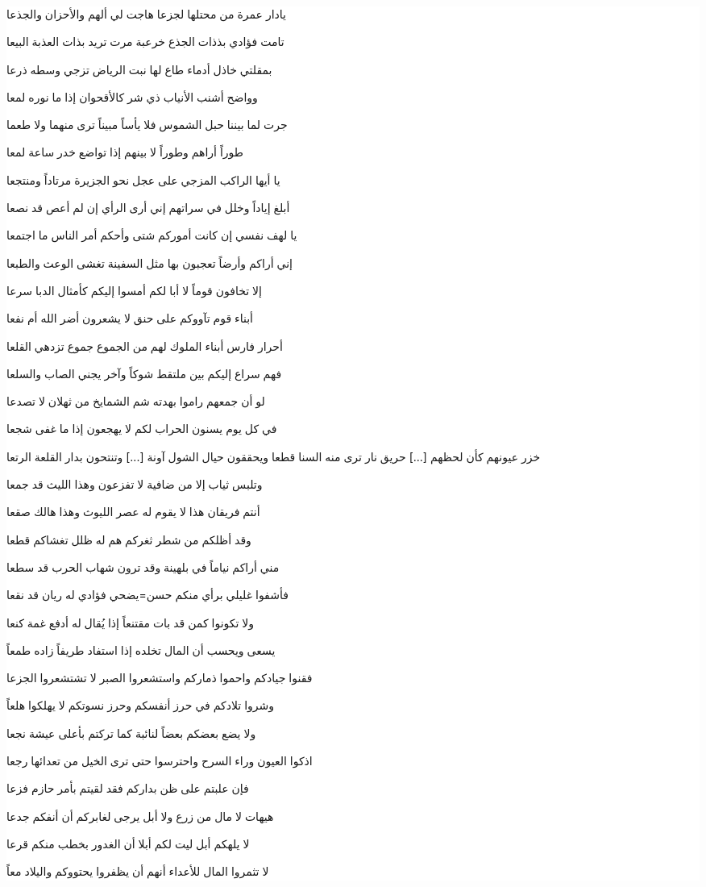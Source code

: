 يادار عمرة من محتلها لجزعا   هاجت لي ألهم والأحزان والجذعا  

 تامت فؤادي بذذات الجذع خرعبة   مرت تريد بذات العذبة البيعا  

 بمقلتي خاذل أدماء طاع لها   نبت الرياض تزجي وسطه ذرعا  

 وواضح أشنب الأنياب ذي شر   كالأقحوان إذا ما نوره لمعا  

 جرت لما بيننا حبل الشموس فلا   يأساً مبيناً ترى منهما ولا طعما  

 طوراً أراهم وطوراً لا بينهم   إذا تواضع خدر ساعة لمعا  

 يا أيها الراكب المزجي على عجل   نحو الجزيرة مرتاداً ومنتجعا  

 أبلغ إياداً وخلل في سراتهم   إني أرى الرأي إن لم أعص قد نصعا  

 يا لهف نفسي إن كانت أموركم   شتى وأحكم أمر الناس ما اجتمعا  

 إني أراكم وأرضاً تعجبون بها   مثل السفينة تغشى الوعث والطبعا  

 إلا تخافون قوماً لا أبا لكم   أمسوا إليكم كأمثال الدبا سرعا  

 أبناء قوم تآووكم على حنق   لا يشعرون أضر الله أم نفعا  

 أحرار فارس أبناء الملوك لهم   من الجموع جموع تزدهي القلعا  

 فهم سراع إليكم بين ملتقط   شوكاً وآخر يجني الصاب والسلعا   

 لو أن جمعهم راموا بهدته   شم الشمايخ من ثهلان لا تصدعا  

 في كل يوم يسنون الحراب لكم   لا يهجعون إذا ما غفى شجعا  

 خزر عيونهم كأن لحظهم  [...]  حريق نار ترى منه السنا قطعا   ويحققون حيال الشول آونة  [...]  وتنتحون بدار القلعة الرتعا 

 وتلبس ثياب إلا من ضافية   لا تفزعون وهذا الليث قد جمعا  

 أنتم فريقان هذا لا يقوم له   عصر الليوث وهذا هالك صقعا  

 وقد أظلكم من شطر ثغركم   هم له ظلل تغشاكم قطعا  

 مني أراكم نياماً في بلهينة   وقد ترون شهاب الحرب قد سطعا  

 فأشفوا غليلي برأي منكم حسن=يضحي فؤادي له ريان قد نقعا 

 ولا تكونوا كمن قد بات مقتنعاً   إذا يُقال له أدفع غمة كنعا  

 يسعى ويحسب أن المال تخلده   إذا استفاد طريفاً زاده طمعاً  

 فقنوا جيادكم واحموا ذماركم   واستشعروا الصبر لا تشتشعروا الجزعا  

 وشروا تلادكم في حرز أنفسكم   وحرز نسوتكم لا يهلكوا هلعاً  

 ولا يضع بعضكم بعضاً لنائبة   كما تركتم بأعلى عيشة نجعا  

 اذكوا العيون وراء السرح واحترسوا   حتى ترى الخيل من تعدائها رجعا  

 فإن علبتم على ظن بداركم   فقد لقيتم بأمر حازم فزعا   

 هيهات لا مال من زرع ولا أبل   يرجى لغابركم أن أنفكم جدعا  

 لا يلهكم أبل ليت لكم أبلا   أن الغدور بخطب منكم قرعا  

 لا تثمروا المال للأعداء أنهم   أن يظفروا يحتووكم واليلاد معاً  
